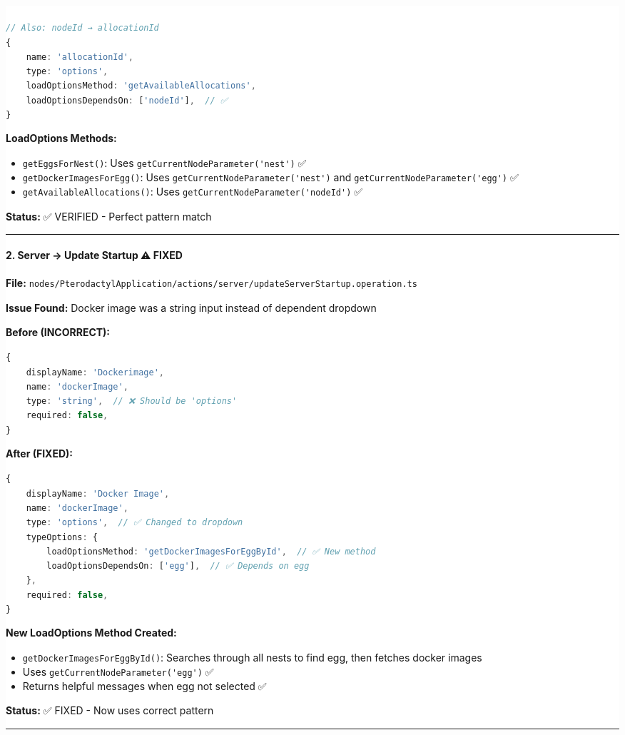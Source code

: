 ```typescript

// Also: nodeId → allocationId
{
    name: 'allocationId',
    type: 'options',
    loadOptionsMethod: 'getAvailableAllocations',
    loadOptionsDependsOn: ['nodeId'],  // ✅
}
```

**LoadOptions Methods:**
- `getEggsForNest()`: Uses `getCurrentNodeParameter('nest')` ✅
- `getDockerImagesForEgg()`: Uses `getCurrentNodeParameter('nest')` and `getCurrentNodeParameter('egg')` ✅
- `getAvailableAllocations()`: Uses `getCurrentNodeParameter('nodeId')` ✅

**Status:** ✅ VERIFIED - Perfect pattern match

---

#### 2. **Server → Update Startup** ⚠️ FIXED
**File:** `nodes/PterodactylApplication/actions/server/updateServerStartup.operation.ts`

**Issue Found:** Docker image was a string input instead of dependent dropdown

**Before (INCORRECT):**
```typescript
{
    displayName: 'Dockerimage',
    name: 'dockerImage',
    type: 'string',  // ❌ Should be 'options'
    required: false,
}
```

**After (FIXED):**
```typescript
{
    displayName: 'Docker Image',
    name: 'dockerImage',
    type: 'options',  // ✅ Changed to dropdown
    typeOptions: {
        loadOptionsMethod: 'getDockerImagesForEggById',  // ✅ New method
        loadOptionsDependsOn: ['egg'],  // ✅ Depends on egg
    },
    required: false,
}
```

**New LoadOptions Method Created:**
- `getDockerImagesForEggById()`: Searches through all nests to find egg, then fetches docker images
- Uses `getCurrentNodeParameter('egg')` ✅
- Returns helpful messages when egg not selected ✅

**Status:** ✅ FIXED - Now uses correct pattern

---